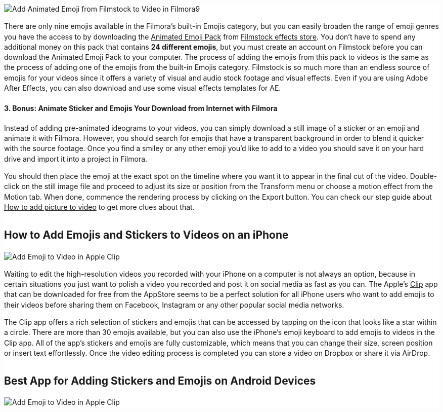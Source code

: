 ![Add Animated Emoji   from Filmstock to Video in Filmora9](https://images.wondershare.com/filmora/article-images/animated-emoji-elements-from-Filmstock.jpg)

There are only nine emojis available in the Filmora’s built-in Emojis category, but you can easily broaden the range of emoji genres you have the access to by downloading the [Animated Emoji Pack](https://tools.techidaily.com/wondershare/filmora/download/) from [Filmstock effects store](https://tools.techidaily.com/wondershare/filmora/download/). You don’t have to spend any additional money on this pack that contains **24 different emojis**, but you must create an account on Filmstock before you can download the Animated Emoji Pack to your computer. The process of adding the emojis from this pack to videos is the same as the process of adding one of the emojis from the built-in Emojis category. Filmstock is so much more than an endless source of emojis for your videos since it offers a variety of visual and audio stock footage and visual effects. Even if you are using Adobe After Effects, you can also download and use some visual effects templates for AE.

#### 3. Bonus: Animate Sticker and Emojis Your Download from Internet with Filmora

Instead of adding pre-animated ideograms to your videos, you can simply download a still image of a sticker or an emoji and animate it with Filmora. However, you should search for emojis that have a transparent background in order to blend it quicker with the source footage. Once you find a smiley or any other emoji you’d like to add to a video you should save it on your hard drive and import it into a project in Filmora.

You should then place the emoji at the exact spot on the timeline where you want it to appear in the final cut of the video. Double-click on the still image file and proceed to adjust its size or position from the Transform menu or choose a motion effect from the Motion tab. When done, commence the rendering process by clicking on the Export button. You can check our step guide about [How to add picture to video](https://tools.techidaily.com/wondershare/filmora/download/) to get more clues about that.

## How to Add Emojis and Stickers to Videos on an iPhone

![Add Emoji to Video in Apple Clip](https://images.wondershare.com/filmora/article-images/add-sticker-emoji-apple-clip.jpg)

Waiting to edit the high-resolution videos you recorded with your iPhone on a computer is not always an option, because in certain situations you just want to polish a video you recorded and post it on social media as fast as you can. The Apple’s [Clip](https://itunes.apple.com/al/app/clips/id1212699939?mt=8) app that can be downloaded for free from the AppStore seems to be a perfect solution for all iPhone users who want to add emojis to their videos before sharing them on Facebook, Instagram or any other popular social media networks.

The Clip app offers a rich selection of stickers and emojis that can be accessed by tapping on the icon that looks like a star within a circle. There are more than 30 emojis available, but you can also use the iPhone’s emoji keyboard to add emojis to videos in the Clip app. All of the app’s stickers and emojis are fully customizable, which means that you can change their size, screen position or insert text effortlessly. Once the video editing process is completed you can store a video on Dropbox or share it via AirDrop.

## Best App for Adding Stickers and Emojis on Android Devices

![Add Emoji to Video in Apple Clip](https://images.wondershare.com/filmora/article-images/add-sticker-emoji-wevideo-android.jpg)
